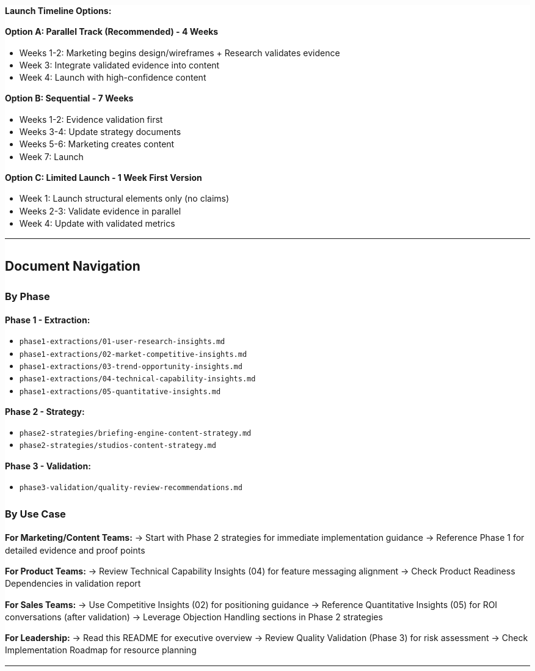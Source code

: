 **Launch Timeline Options:**

**Option A: Parallel Track (Recommended) - 4 Weeks**
- Weeks 1-2: Marketing begins design/wireframes + Research validates evidence
- Week 3: Integrate validated evidence into content
- Week 4: Launch with high-confidence content

**Option B: Sequential - 7 Weeks**
- Weeks 1-2: Evidence validation first
- Weeks 3-4: Update strategy documents
- Weeks 5-6: Marketing creates content
- Week 7: Launch

**Option C: Limited Launch - 1 Week First Version**
- Week 1: Launch structural elements only (no claims)
- Weeks 2-3: Validate evidence in parallel
- Week 4: Update with validated metrics

---

## Document Navigation

### By Phase

**Phase 1 - Extraction:**
- `phase1-extractions/01-user-research-insights.md`
- `phase1-extractions/02-market-competitive-insights.md`
- `phase1-extractions/03-trend-opportunity-insights.md`
- `phase1-extractions/04-technical-capability-insights.md`
- `phase1-extractions/05-quantitative-insights.md`

**Phase 2 - Strategy:**
- `phase2-strategies/briefing-engine-content-strategy.md`
- `phase2-strategies/studios-content-strategy.md`

**Phase 3 - Validation:**
- `phase3-validation/quality-review-recommendations.md`

### By Use Case

**For Marketing/Content Teams:**
→ Start with Phase 2 strategies for immediate implementation guidance
→ Reference Phase 1 for detailed evidence and proof points

**For Product Teams:**
→ Review Technical Capability Insights (04) for feature messaging alignment
→ Check Product Readiness Dependencies in validation report

**For Sales Teams:**
→ Use Competitive Insights (02) for positioning guidance
→ Reference Quantitative Insights (05) for ROI conversations (after validation)
→ Leverage Objection Handling sections in Phase 2 strategies

**For Leadership:**
→ Read this README for executive overview
→ Review Quality Validation (Phase 3) for risk assessment
→ Check Implementation Roadmap for resource planning

---